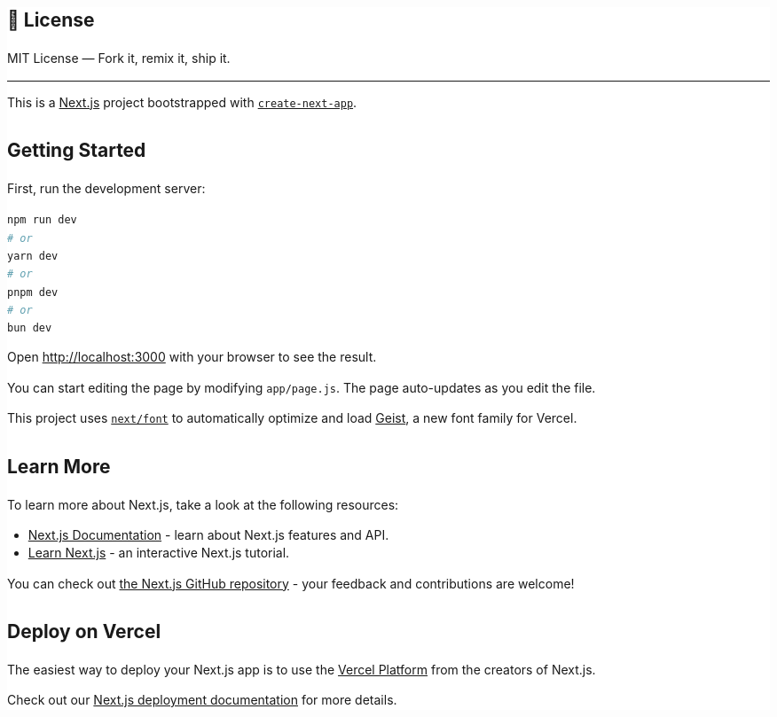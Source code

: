 ## 📄 License

MIT License — Fork it, remix it, ship it.

---







This is a [Next.js](https://nextjs.org) project bootstrapped with [`create-next-app`](https://nextjs.org/docs/app/api-reference/cli/create-next-app).

## Getting Started

First, run the development server:

```bash
npm run dev
# or
yarn dev
# or
pnpm dev
# or
bun dev
```

Open [http://localhost:3000](http://localhost:3000) with your browser to see the result.

You can start editing the page by modifying `app/page.js`. The page auto-updates as you edit the file.

This project uses [`next/font`](https://nextjs.org/docs/app/building-your-application/optimizing/fonts) to automatically optimize and load [Geist](https://vercel.com/font), a new font family for Vercel.

## Learn More

To learn more about Next.js, take a look at the following resources:

- [Next.js Documentation](https://nextjs.org/docs) - learn about Next.js features and API.
- [Learn Next.js](https://nextjs.org/learn) - an interactive Next.js tutorial.

You can check out [the Next.js GitHub repository](https://github.com/vercel/next.js) - your feedback and contributions are welcome!

## Deploy on Vercel

The easiest way to deploy your Next.js app is to use the [Vercel Platform](https://vercel.com/new?utm_medium=default-template&filter=next.js&utm_source=create-next-app&utm_campaign=create-next-app-readme) from the creators of Next.js.

Check out our [Next.js deployment documentation](https://nextjs.org/docs/app/building-your-application/deploying) for more details.
